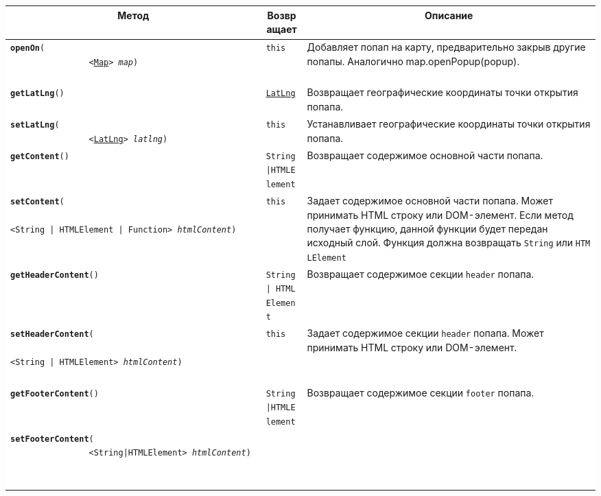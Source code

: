 <table>
    <thead>
        <tr>
            <th>Метод</th>
            <th>Возвращает</th>
            <th>Описание</th>
        </tr>
	</thead>
    <tbody>
        <tr id="popup-openon">
            <td><code><b>openOn</b>(
                <nobr>&lt;<a href="/doc/maps/ru/manual/map#dgmap">Map</a>&gt; <i>map</i>)</nobr>
            </code></td>
            <td><code>this</code></td>
            <td>Добавляет попап на карту, предварительно закрыв другие попапы. Аналогично map.openPopup(popup).</td>
        </tr>
        <tr id="popup-getlatlng">
            <td><code><b>getLatLng</b>()</code></td>
            <td><code><a href="/doc/maps/ru/manual/basic-types#dglatlng">LatLng</a></code></td>
            <td>Возвращает географические координаты точки открытия попапа.</td>
        </tr>
        <tr id="popup-setlatlng">
            <td><code><b>setLatLng</b>(
                <nobr>&lt;<a href="/doc/maps/ru/manual/basic-types#dglatlng">LatLng</a>&gt; <i>latlng</i>)</nobr></code></td>
            <td><code>this</code></td>
            <td>Устанавливает географические координаты точки открытия попапа.</td>
        </tr>
        <tr id="popup-getcontent">
            <td><code><b>getContent</b>()</code></td>
            <td><code>String|HTMLElement</code></td>
            <td>Возвращает содержимое основной части попапа.</td>
        </tr>
        <tr id="popup-setcontent">
            <td><code><b>setContent</b>(
                <nobr>&lt;String | HTMLElement | Function&gt; <i>htmlContent</i>)</nobr>
            </code></td>
            <td><code>this</code></td>
            <td>Задает содержимое основной части попапа. Может принимать HTML строку или DOM-элемент.
                Если метод получает функцию, данной функции будет передан исходный слой. Функция должна возвращать
                <code>String</code> или <code>HTMLElement</code></td>
        </tr>
        <tr id="popup-getheadercontent">
            <td><code><b>getHeaderContent</b>()</code></td>
            <td><code>String | HTMLElement</code></td>
            <td>Возвращает содержимое секции <code>header</code> попапа.</td>
        </tr>
        <tr id="popup-setheadercontent">
            <td><code><b>setHeaderContent</b>(
                <nobr>&lt;String | HTMLElement&gt; <i>htmlContent</i>)</nobr>
            </code></td>
            <td><code>this</code></td>
            <td>Задает содержимое секции <code>header</code> попапа. Может принимать HTML строку или DOM-элемент.</td>
        </tr>
        <tr id="popup-getfootercontent">
            <td><code><b>getFooterContent</b>()</code></td>
            <td><code>String|HTMLElement</code></td>
            <td>Возвращает содержимое секции <code>footer</code> попапа.</td>
        </tr>
        <tr id="popup-setfootercontent">
            <td><code><b>setFooterContent</b>(
                <nobr>&lt;String|HTMLElement&gt; <i>htmlContent</i>)</nobr>